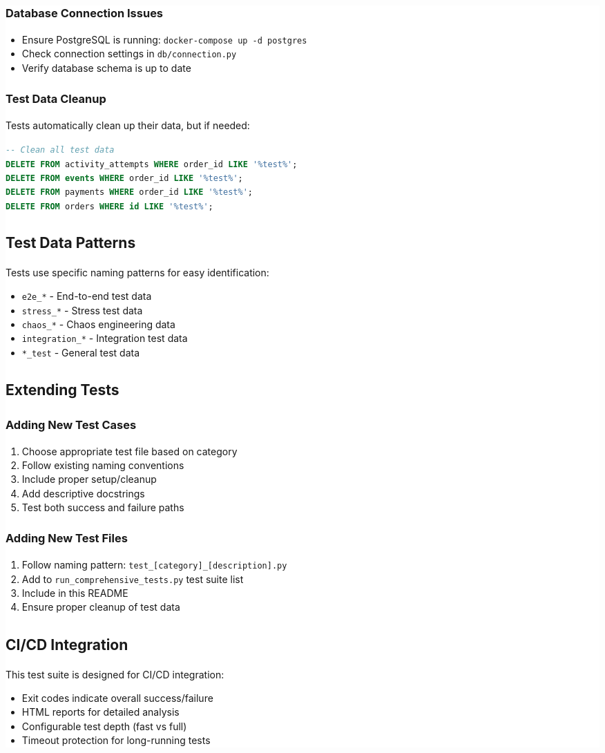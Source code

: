### Database Connection Issues
- Ensure PostgreSQL is running: `docker-compose up -d postgres`
- Check connection settings in `db/connection.py`
- Verify database schema is up to date

### Test Data Cleanup
Tests automatically clean up their data, but if needed:
```sql
-- Clean all test data
DELETE FROM activity_attempts WHERE order_id LIKE '%test%';
DELETE FROM events WHERE order_id LIKE '%test%';  
DELETE FROM payments WHERE order_id LIKE '%test%';
DELETE FROM orders WHERE id LIKE '%test%';
```

## Test Data Patterns

Tests use specific naming patterns for easy identification:
- `e2e_*` - End-to-end test data
- `stress_*` - Stress test data  
- `chaos_*` - Chaos engineering data
- `integration_*` - Integration test data
- `*_test` - General test data

## Extending Tests

### Adding New Test Cases
1. Choose appropriate test file based on category
2. Follow existing naming conventions
3. Include proper setup/cleanup
4. Add descriptive docstrings
5. Test both success and failure paths

### Adding New Test Files
1. Follow naming pattern: `test_[category]_[description].py`
2. Add to `run_comprehensive_tests.py` test suite list
3. Include in this README
4. Ensure proper cleanup of test data

## CI/CD Integration

This test suite is designed for CI/CD integration:
- Exit codes indicate overall success/failure
- HTML reports for detailed analysis
- Configurable test depth (fast vs full)
- Timeout protection for long-running tests